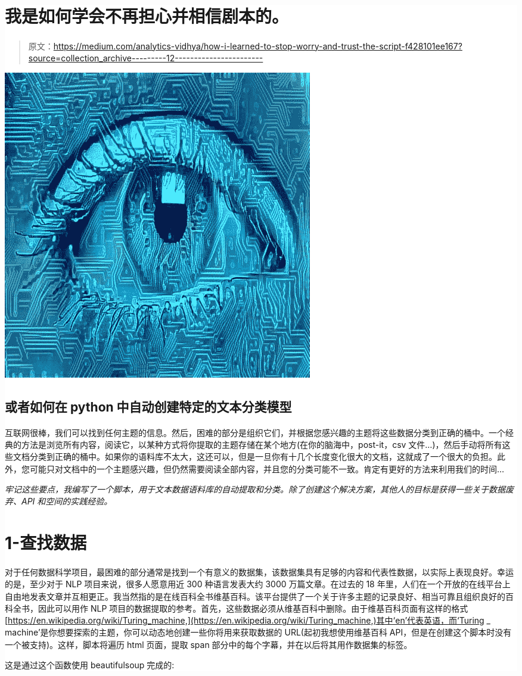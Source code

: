 # 我是如何学会不再担心并相信剧本的。

> 原文：<https://medium.com/analytics-vidhya/how-i-learned-to-stop-worry-and-trust-the-script-f428101ee167?source=collection_archive---------12----------------------->

![](img/a0f716debaa4cd702cd5e5981a751106.png)

## 或者如何在 python 中自动创建特定的文本分类模型

互联网很棒，我们可以找到任何主题的信息。然后，困难的部分是组织它们，并根据您感兴趣的主题将这些数据分类到正确的桶中。一个经典的方法是浏览所有内容，阅读它，以某种方式将你提取的主题存储在某个地方(在你的脑海中，post-it，csv 文件…)，然后手动将所有这些文档分类到正确的桶中。如果你的语料库不太大，这还可以，但是一旦你有十几个长度变化很大的文档，这就成了一个很大的负担。此外，您可能只对文档中的一个主题感兴趣，但仍然需要阅读全部内容，并且您的分类可能不一致。肯定有更好的方法来利用我们的时间…

*牢记这些要点，我编写了一个脚本，用于文本数据语料库的自动提取和分类。除了创建这个解决方案，其他人的目标是获得一些关于数据废弃、API 和空间的实践经验。*

# **1-查找数据**

对于任何数据科学项目，最困难的部分通常是找到一个有意义的数据集，该数据集具有足够的内容和代表性数据，以实际上表现良好。幸运的是，至少对于 NLP 项目来说，很多人愿意用近 300 种语言发表大约 3000 万篇文章。在过去的 18 年里，人们在一个开放的在线平台上自由地发表文章并互相更正。我当然指的是在线百科全书维基百科。该平台提供了一个关于许多主题的记录良好、相当可靠且组织良好的百科全书，因此可以用作 NLP 项目的数据提取的参考。首先，这些数据必须从维基百科中删除。由于维基百科页面有这样的格式[https://en.wikipedia.org/wiki/Turing_machine,](https://en.wikipedia.org/wiki/Turing_machine,)其中‘en’代表英语，而‘Turing _ machine’是你想要探索的主题，你可以动态地创建一些你将用来获取数据的 URL(起初我想使用维基百科 API，但是在创建这个脚本时没有一个被支持)。这样，脚本将遍历 html 页面，提取 span 部分中的每个字幕，并在以后将其用作数据集的标签。

这是通过这个函数使用 beautifulsoup 完成的:
